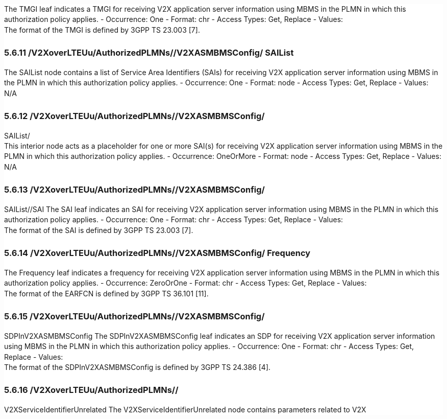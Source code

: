 The TMGI leaf indicates a TMGI for receiving V2X application server
information using MBMS in the PLMN in which this authorization policy applies.
\- Occurrence: One
\- Format: chr
\- Access Types: Get, Replace
\- Values: \
The format of the TMGI is defined by 3GPP TS 23.003 [7].
### 5.6.11 \/V2XoverLTEUu/AuthorizedPLMNs/\/V2XASMBMSConfig/ SAIList
The SAIList node contains a list of Service Area Identifiers (SAIs) for
receiving V2X application server information using MBMS in the PLMN in which
this authorization policy applies.
\- Occurrence: One
\- Format: node
\- Access Types: Get, Replace
\- Values: N/A
### 5.6.12 \/V2XoverLTEUu/AuthorizedPLMNs/\/V2XASMBMSConfig/
SAIList/\
This interior node acts as a placeholder for one or more SAI(s) for receiving
V2X application server information using MBMS in the PLMN in which this
authorization policy applies.
\- Occurrence: OneOrMore
\- Format: node
\- Access Types: Get, Replace
\- Values: N/A
### 5.6.13 \/V2XoverLTEUu/AuthorizedPLMNs/\/V2XASMBMSConfig/
SAIList/\/SAI
The SAI leaf indicates an SAI for receiving V2X application server information
using MBMS in the PLMN in which this authorization policy applies.
\- Occurrence: One
\- Format: chr
\- Access Types: Get, Replace
\- Values: \
The format of the SAI is defined by 3GPP TS 23.003 [7].
### 5.6.14 \/V2XoverLTEUu/AuthorizedPLMNs/\/V2XASMBMSConfig/ Frequency
The Frequency leaf indicates a frequency for receiving V2X application server
information using MBMS in the PLMN in which this authorization policy applies.
\- Occurrence: ZeroOrOne
\- Format: chr
\- Access Types: Get, Replace
\- Values: \
The format of the EARFCN is defined by 3GPP TS 36.101 [11].
### 5.6.15 \/V2XoverLTEUu/AuthorizedPLMNs/\/V2XASMBMSConfig/
SDPInV2XASMBMSConfig
The SDPInV2XASMBMSConfig leaf indicates an SDP for receiving V2X application
server information using MBMS in the PLMN in which this authorization policy
applies.
\- Occurrence: One
\- Format: chr
\- Access Types: Get, Replace
\- Values: \
The format of the SDPInV2XASMBMSConfig is defined by 3GPP TS 24.386 [4].
### 5.6.16 \/V2XoverLTEUu/AuthorizedPLMNs/\/
V2XServiceIdentifierUnrelated
The V2XServiceIdentifierUnrelated node contains parameters related to V2X
